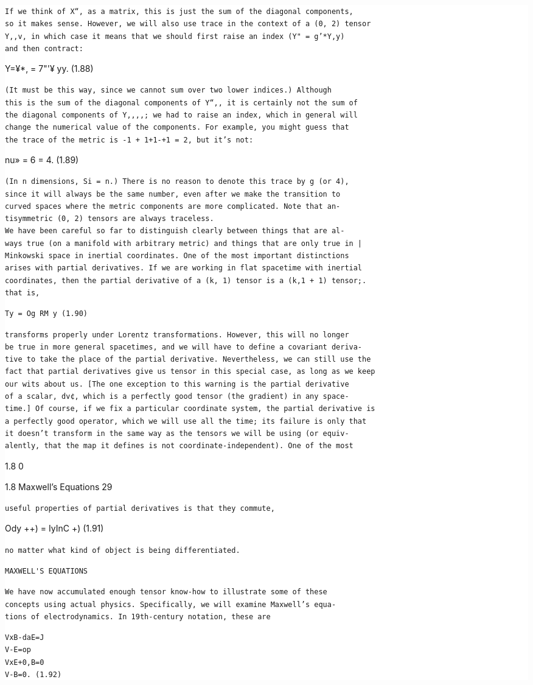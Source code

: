 ```
If we think of X“, as a matrix, this is just the sum of the diagonal components,
so it makes sense. However, we will also use trace in the context of a (0, 2) tensor
Y,,v, in which case it means that we should first raise an index (Y" = g’*Y,y)
and then contract:
```
Y=¥*, = 7"'¥ yy. (1.88)

```
(It must be this way, since we cannot sum over two lower indices.) Although
this is the sum of the diagonal components of Y“,, it is certainly not the sum of
the diagonal components of Y,,,,; we had to raise an index, which in general will
change the numerical value of the components. For example, you might guess that
the trace of the metric is -1 + 1+1-+1 = 2, but it’s not:
```
nu» = 6 = 4. (1.89)

```
(In n dimensions, Si = n.) There is no reason to denote this trace by g (or 4),
since it will always be the same number, even after we make the transition to
curved spaces where the metric components are more complicated. Note that an-
tisymmetric (0, 2) tensors are always traceless.
We have been careful so far to distinguish clearly between things that are al-
ways true (on a manifold with arbitrary metric) and things that are only true in |
Minkowski space in inertial coordinates. One of the most important distinctions
arises with partial derivatives. If we are working in flat spacetime with inertial
coordinates, then the partial derivative of a (k, 1) tensor is a (k,1 + 1) tensor;.
that is,
```
```
Ty = Og RM y (1.90)
```
```
transforms properly under Lorentz transformations. However, this will no longer
be true in more general spacetimes, and we will have to define a covariant deriva-
tive to take the place of the partial derivative. Nevertheless, we can still use the
fact that partial derivatives give us tensor in this special case, as long as we keep
our wits about us. [The one exception to this warning is the partial derivative
of a scalar, dv¢, which is a perfectly good tensor (the gradient) in any space-
time.] Of course, if we fix a particular coordinate system, the partial derivative is
a perfectly good operator, which we will use all the time; its failure is only that
it doesn’t transform in the same way as the tensors we will be using (or equiv-
alently, that the map it defines is not coordinate-independent). One of the most
```

1.8 0

1.8 Maxwell’s Equations 29

```
useful properties of partial derivatives is that they commute,
```
Ody ++) = IyInC +) (1.91)

```
no matter what kind of object is being differentiated.
```
```
MAXWELL'S EQUATIONS
```
```
We have now accumulated enough tensor know-how to illustrate some of these
concepts using actual physics. Specifically, we will examine Maxwell’s equa-
tions of electrodynamics. In 19th-century notation, these are
```
```
VxB-daE=J
V-E=op
VxE+0,B=0
V-B=0. (1.92)
```